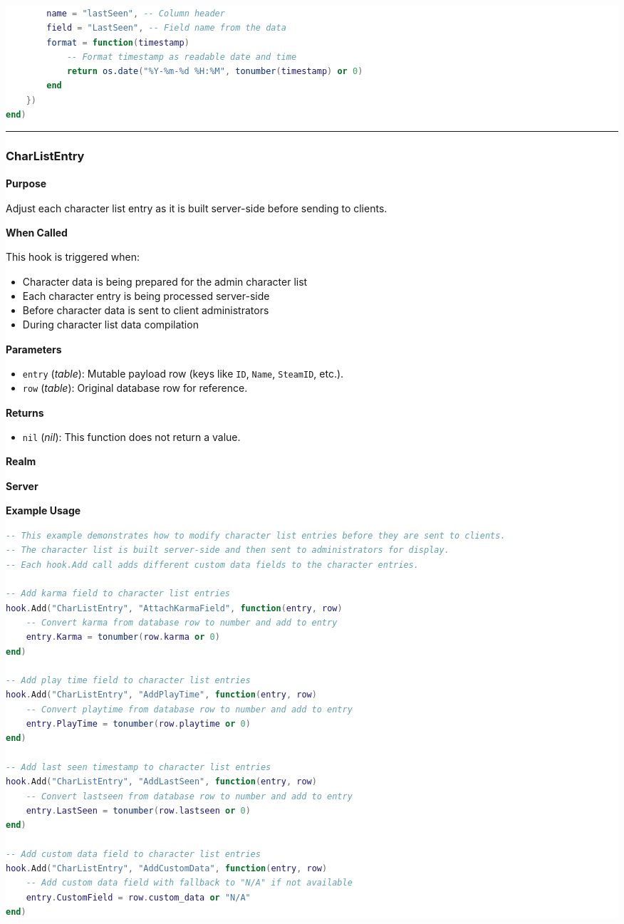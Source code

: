```lua
        name = "lastSeen", -- Column header
        field = "LastSeen", -- Field name from the data
        format = function(timestamp)
            -- Format timestamp as readable date and time
            return os.date("%Y-%m-%d %H:%M", tonumber(timestamp) or 0)
        end
    })
end)
```

---

### CharListEntry

**Purpose**

Adjust each character list entry as it is built server-side before sending to clients.

**When Called**

This hook is triggered when:
- Character data is being prepared for the admin character list
- Each character entry is being processed server-side
- Before character data is sent to client administrators
- During character list data compilation

**Parameters**

* `entry` (*table*): Mutable payload row (keys like `ID`, `Name`, `SteamID`, etc.).
* `row` (*table*): Original database row for reference.

**Returns**

* `nil` (*nil*): This function does not return a value.

**Realm**

**Server**

**Example Usage**

```lua
-- This example demonstrates how to modify character list entries before they are sent to clients.
-- The character list is built server-side and then sent to administrators for display.
-- Each hook.Add call adds different custom data fields to the character entries.

-- Add karma field to character list entries
hook.Add("CharListEntry", "AttachKarmaField", function(entry, row)
    -- Convert karma from database row to number and add to entry
    entry.Karma = tonumber(row.karma or 0)
end)

-- Add play time field to character list entries
hook.Add("CharListEntry", "AddPlayTime", function(entry, row)
    -- Convert playtime from database row to number and add to entry
    entry.PlayTime = tonumber(row.playtime or 0)
end)

-- Add last seen timestamp to character list entries
hook.Add("CharListEntry", "AddLastSeen", function(entry, row)
    -- Convert lastseen from database row to number and add to entry
    entry.LastSeen = tonumber(row.lastseen or 0)
end)

-- Add custom data field to character list entries
hook.Add("CharListEntry", "AddCustomData", function(entry, row)
    -- Add custom data field with fallback to "N/A" if not available
    entry.CustomField = row.custom_data or "N/A"
end)
```